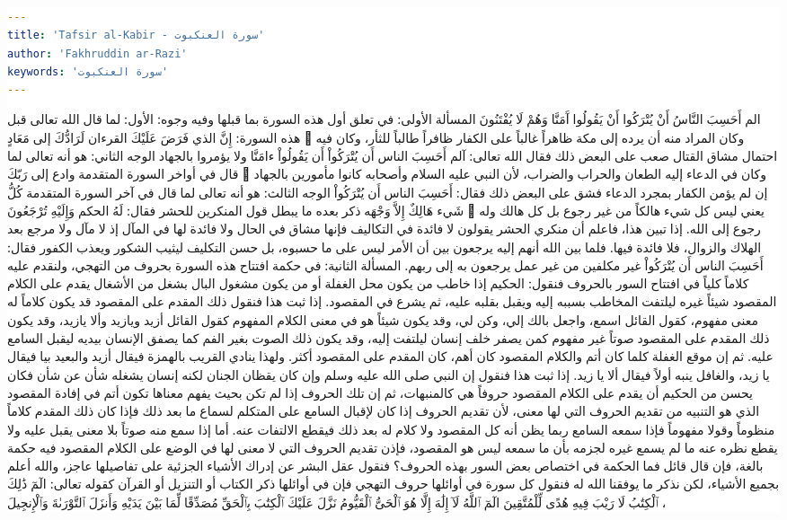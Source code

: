```yaml
---
title: 'Tafsir al-Kabir - سورة العنكبوت'
author: 'Fakhruddin ar-Razi'
keywords: 'سورة العنكبوت'
---
```


الم
أَحَسِبَ النَّاسُ أَنْ يُتْرَكُوا أَنْ يَقُولُوا آَمَنَّا وَهُمْ لَا يُفْتَنُونَ
المسألة الأولى:
في تعلق أول هذه السورة بما قبلها وفيه وجوه:
الأول:
لما قال الله تعالى قبل هذه السورة:
إِنَّ الذي فَرَضَ عَلَيْكَ القرءان لَرَادُّكَ إلى مَعَادٍ

وكان المراد منه أن يرده إلى مكة ظاهراً غالباً على الكفار ظافراً طالباً للثأر، وكان فيه احتمال مشاق القتال صعب على البعض ذلك فقال الله تعالى:
آلم أَحَسِبَ الناس أَن يُتْرَكُواْ أَن يَقُولُواْ ءامَنَّا
ولا يؤمروا بالجهاد الوجه الثاني: هو أنه تعالى لما قال في أواخر السورة المتقدمة
وادع إلى رَبّكَ

وكان في الدعاء إليه الطعان والحراب والضراب، لأن النبي عليه السلام وأصحابه كانوا مأمورين بالجهاد إن لم يؤمن الكفار بمجرد الدعاء فشق على البعض ذلك فقال:
أَحَسِبَ الناس أَن يُتْرَكُواْ
الوجه الثالث: هو أنه تعالى لما قال في آخر السورة المتقدمة
كُلُّ شَيء هَالِكٌ إِلاَّ وَجْهَه
ذكر بعده ما يبطل قول المنكرين للحشر فقال:
لَهُ الحكم وَإِلَيْهِ تُرْجَعُونَ

يعني ليس كل شيء هالكاً من غير رجوع بل كل هالك وله رجوع إلى الله.
إذا تبين هذا، فاعلم أن منكري الحشر يقولون لا فائدة في التكاليف فإنها مشاق في الحال ولا فائدة لها في المآل إذ لا مآل ولا مرجع بعد الهلاك والزوال، فلا فائدة فيها.
فلما بين الله أنهم إليه يرجعون بين أن الأمر ليس على ما حسبوه، بل حسن التكليف ليثيب الشكور ويعذب الكفور فقال:
أَحَسِبَ الناس أَن يُتْرَكُواْ
غير مكلفين من غير عمل يرجعون به إلى ربهم.
المسألة الثانية:
في حكمة افتتاح هذه السورة بحروف من التهجي، ولنقدم عليه كلاماً كلياً في افتتاح السور بالحروف فنقول: الحكيم إذا خاطب من يكون محل الغفلة أو من يكون مشغول البال بشغل من الأشغال يقدم على الكلام المقصود شيئاً غيره ليلتفت المخاطب بسببه إليه ويقبل بقلبه عليه، ثم يشرع في المقصود.
إذا ثبت هذا فنقول ذلك المقدم على المقصود قد يكون كلاماً له معنى مفهوم، كقول القائل اسمع، واجعل بالك إلي، وكن لي، وقد يكون شيئاً هو في معنى الكلام المفهوم كقول القائل أزيد ويازيد وألا يازيد، وقد يكون ذلك المقدم على المقصود صوتاً غير مفهوم كمن يصفر خلف إنسان ليلتفت إليه، وقد يكون ذلك الصوت بغير الفم كما يصفق الإنسان بيديه ليقبل السامع عليه. ثم إن موقع الغفلة كلما كان أتم والكلام المقصود كان أهم، كان المقدم على المقصود أكثر. ولهذا ينادي القريب بالهمزة فيقال أزيد والبعيد بيا فيقال يا زيد، والغافل ينبه أولاً فيقال ألا يا زيد.
إذا ثبت هذا فنقول إن النبي صلى الله عليه وسلم وإن كان يقظان الجنان لكنه إنسان يشغله شأن عن شأن فكان يحسن من الحكيم أن يقدم على الكلام المقصود حروفاً هي كالمنبهات، ثم إن تلك الحروف إذا لم تكن بحيث يفهم معناها تكون أتم في إفادة المقصود الذي هو التنبيه من تقديم الحروف التي لها معنى، لأن تقديم الحروف إذا كان لإقبال السامع على المتكلم لسماع ما بعد ذلك فإذا كان ذلك المقدم كلاماً منظوماً وقولا مفهوماً فإذا سمعه السامع ربما يظن أنه كل المقصود ولا كلام له بعد ذلك فيقطع الالتفات عنه.
أما إذا سمع منه صوتاً بلا معنى يقبل عليه ولا يقطع نظره عنه ما لم يسمع غيره لجزمه بأن ما سمعه ليس هو المقصود، فإذن تقديم الحروف التي لا معنى لها في الوضع على الكلام المقصود فيه حكمة بالغة، فإن قال قائل فما الحكمة في اختصاص بعض السور بهذه الحروف؟ فنقول عقل البشر عن إدراك الأشياء الجزئية على تفاصيلها عاجز، والله أعلم بجميع الأشياء، لكن نذكر ما يوفقنا الله له فنقول كل سورة في أوائلها حروف التهجي فإن في أوائلها ذكر الكتاب أو التنزيل أو القرآن كقوله تعالى:
الٓمٓ
ذَٰلِكَ ٱلْكِتَٰبُ لَا رَيْبَ فِيهِ هُدًى لِّلْمُتَّقِينَ
الٓمٓ
ٱللَّهُ لَآ إِلَٰهَ إِلَّا هُوَ ٱلْحَىُّ ٱلْقَيُّومُ
نَزَّلَ عَلَيْكَ ٱلْكِتَٰبَ بِٱلْحَقِّ مُصَدِّقًا لِّمَا بَيْنَ يَدَيْهِ وَأَنزَلَ ٱلتَّوْرَىٰةَ وَٱلْإِنجِيلَ
،